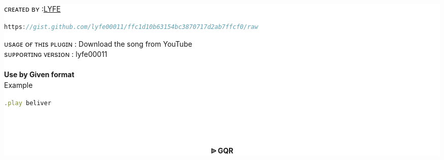  ᴄʀᴇᴀᴛᴇᴅ ʙʏ :<a href="http://www.github.com/lyfe00011">LYFE</a>


```js
https://gist.github.com/lyfe00011/ffc1d10b63154bc3870717d2ab7ffcf0/raw
```
ᴜsᴀɢᴇ ᴏғ ᴛʜɪs ᴘʟᴜɢɪɴ : Download the song from YouTube<br /> 
sᴜᴘᴘᴏʀᴛɪɴɢ ᴠᴇʀsɪᴏɴ : lyfe00011
<br />
<br />
**Use by Given format** <br/>
Example
```js
.play beliver
```
<br />
<br />
<h4 align="center">  ᐉ GQR </h1>

